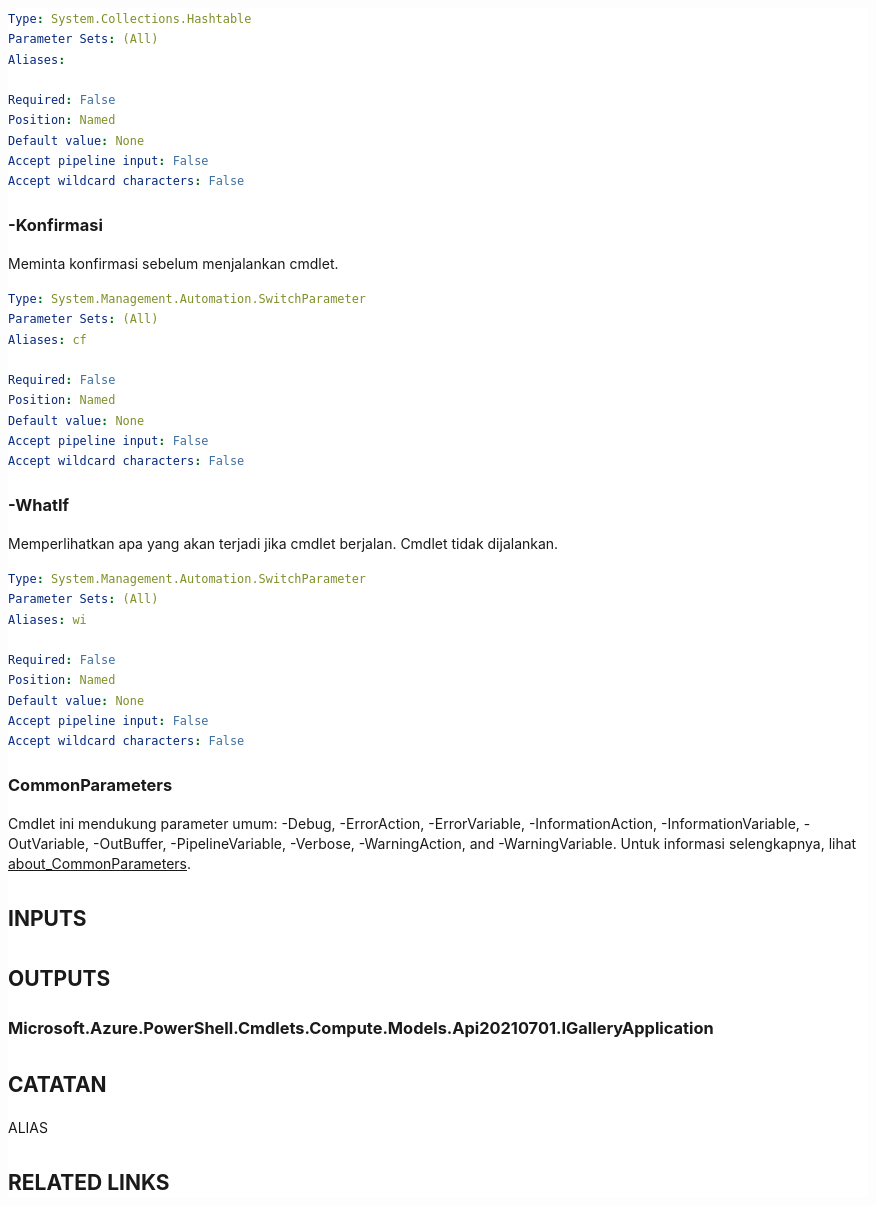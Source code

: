 ```yaml
Type: System.Collections.Hashtable
Parameter Sets: (All)
Aliases:

Required: False
Position: Named
Default value: None
Accept pipeline input: False
Accept wildcard characters: False
```

### -Konfirmasi
Meminta konfirmasi sebelum menjalankan cmdlet.

```yaml
Type: System.Management.Automation.SwitchParameter
Parameter Sets: (All)
Aliases: cf

Required: False
Position: Named
Default value: None
Accept pipeline input: False
Accept wildcard characters: False
```

### -WhatIf
Memperlihatkan apa yang akan terjadi jika cmdlet berjalan.
Cmdlet tidak dijalankan.

```yaml
Type: System.Management.Automation.SwitchParameter
Parameter Sets: (All)
Aliases: wi

Required: False
Position: Named
Default value: None
Accept pipeline input: False
Accept wildcard characters: False
```

### CommonParameters
Cmdlet ini mendukung parameter umum: -Debug, -ErrorAction, -ErrorVariable, -InformationAction, -InformationVariable, -OutVariable, -OutBuffer, -PipelineVariable, -Verbose, -WarningAction, and -WarningVariable. Untuk informasi selengkapnya, lihat [about_CommonParameters](http://go.microsoft.com/fwlink/?LinkID=113216).

## INPUTS

## OUTPUTS

### Microsoft.Azure.PowerShell.Cmdlets.Compute.Models.Api20210701.IGalleryApplication

## CATATAN

ALIAS

## RELATED LINKS

